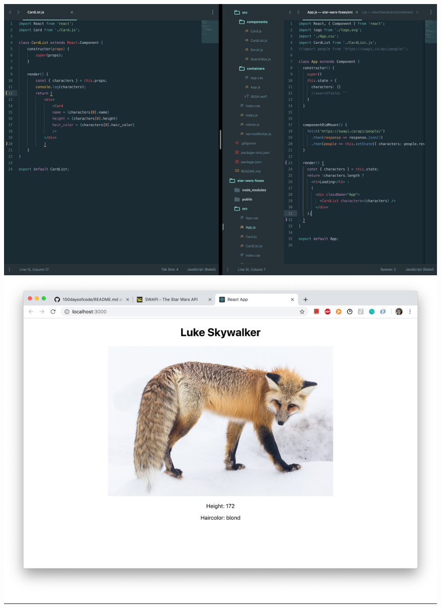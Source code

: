 ![dag43](./screenshots/43.png?raw=true "dag43")
![dag43-2](./screenshots/43-2.png?raw=true "dag43-2")

---